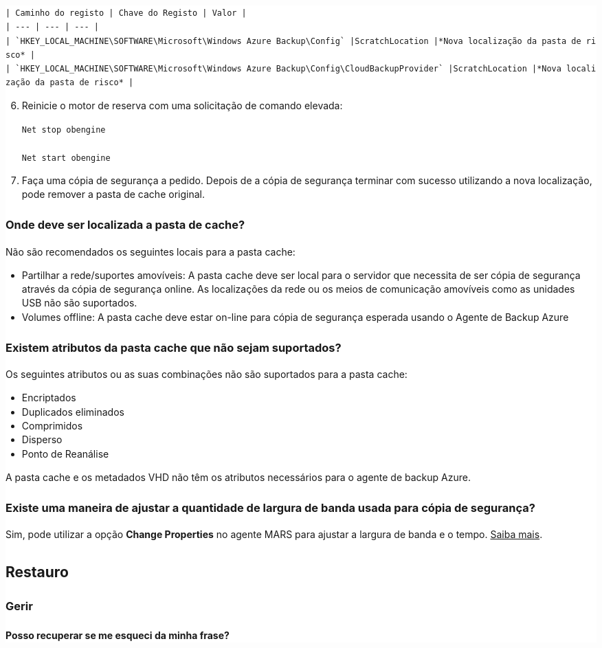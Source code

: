     | Caminho do registo | Chave do Registo | Valor |
    | --- | --- | --- |
    | `HKEY_LOCAL_MACHINE\SOFTWARE\Microsoft\Windows Azure Backup\Config` |ScratchLocation |*Nova localização da pasta de risco* |
    | `HKEY_LOCAL_MACHINE\SOFTWARE\Microsoft\Windows Azure Backup\Config\CloudBackupProvider` |ScratchLocation |*Nova localização da pasta de risco* |

6. Reinicie o motor de reserva com uma solicitação de comando elevada:

    ```command
    Net stop obengine

    Net start obengine
    ```

7. Faça uma cópia de segurança a pedido. Depois de a cópia de segurança terminar com sucesso utilizando a nova localização, pode remover a pasta de cache original.

### <a name="where-should-the-cache-folder-be-located"></a>Onde deve ser localizada a pasta de cache?

Não são recomendados os seguintes locais para a pasta cache:

* Partilhar a rede/suportes amovíveis: A pasta cache deve ser local para o servidor que necessita de ser cópia de segurança através da cópia de segurança online. As localizações da rede ou os meios de comunicação amovíveis como as unidades USB não são suportados.
* Volumes offline: A pasta cache deve estar on-line para cópia de segurança esperada usando o Agente de Backup Azure

### <a name="are-there-any-attributes-of-the-cache-folder-that-arent-supported"></a>Existem atributos da pasta cache que não sejam suportados?

Os seguintes atributos ou as suas combinações não são suportados para a pasta cache:

* Encriptados
* Duplicados eliminados
* Comprimidos
* Disperso
* Ponto de Reanálise

A pasta cache e os metadados VHD não têm os atributos necessários para o agente de backup Azure.

### <a name="is-there-a-way-to-adjust-the-amount-of-bandwidth-used-for-backup"></a>Existe uma maneira de ajustar a quantidade de largura de banda usada para cópia de segurança?

Sim, pode utilizar a opção **Change Properties** no agente MARS para ajustar a largura de banda e o tempo. [Saiba mais](backup-windows-with-mars-agent.md#enable-network-throttling).

## <a name="restore"></a>Restauro

### <a name="manage"></a>Gerir

#### <a name="can-i-recover-if-i-forgot-my-passphrase"></a>Posso recuperar se me esqueci da minha frase?
